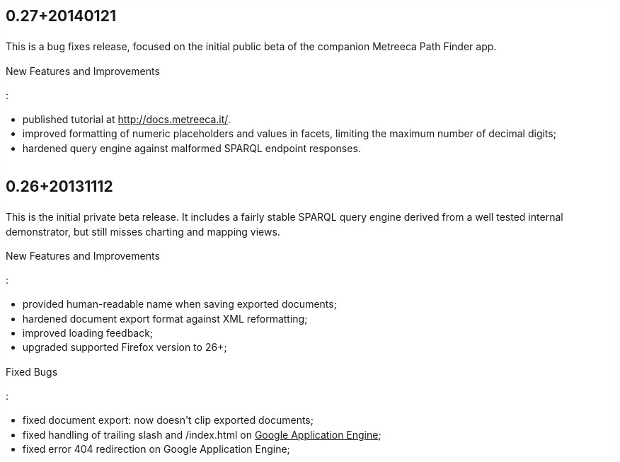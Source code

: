 ## 0.27+20140121

This is a bug fixes release, focused on the initial public beta of the companion Metreeca Path Finder app.

New Features and Improvements

:
- published tutorial at <http://docs.metreeca.it/>.
- improved formatting of numeric placeholders and values in facets, limiting the maximum number of decimal digits;
- hardened query engine against malformed SPARQL endpoint responses.

## 0.26+20131112

This is the initial private beta release. It includes a fairly stable SPARQL query engine derived from a well tested internal demonstrator, but still misses charting and mapping views.

New Features and Improvements

:
- provided human-readable name when saving exported documents;
- hardened document export format against XML reformatting;
- improved loading feedback;
- upgraded supported Firefox version to 26+;

Fixed Bugs

:
- fixed document export: now doesn't clip exported documents;
- fixed handling of trailing slash and /index.html on [Google Application Engine](https://groups.google.com/forum/?fromgroups=#!topic/google-appengine/QTVjd9uDiXI);
- fixed error 404 redirection on Google Application Engine;
